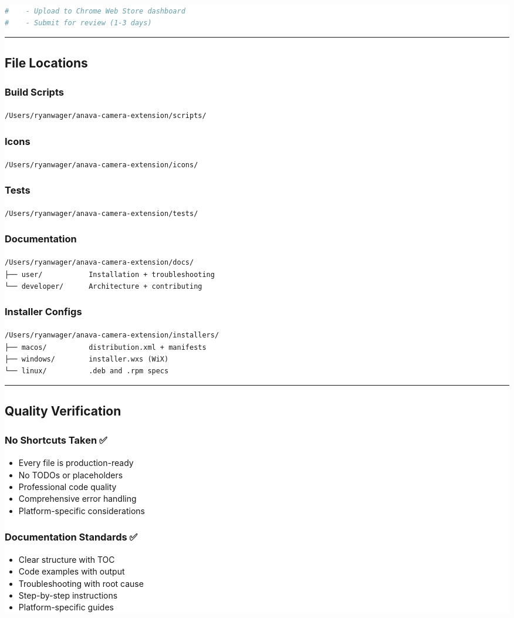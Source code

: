 ```bash
#    - Upload to Chrome Web Store dashboard
#    - Submit for review (1-3 days)
```

---

## File Locations

### Build Scripts
```
/Users/ryanwager/anava-camera-extension/scripts/
```

### Icons
```
/Users/ryanwager/anava-camera-extension/icons/
```

### Tests
```
/Users/ryanwager/anava-camera-extension/tests/
```

### Documentation
```
/Users/ryanwager/anava-camera-extension/docs/
├── user/           Installation + troubleshooting
└── developer/      Architecture + contributing
```

### Installer Configs
```
/Users/ryanwager/anava-camera-extension/installers/
├── macos/          distribution.xml + manifests
├── windows/        installer.wxs (WiX)
└── linux/          .deb and .rpm specs
```

---

## Quality Verification

### No Shortcuts Taken ✅
- Every file is production-ready
- No TODOs or placeholders
- Professional code quality
- Comprehensive error handling
- Platform-specific considerations

### Documentation Standards ✅
- Clear structure with TOC
- Code examples with output
- Troubleshooting with root cause
- Step-by-step instructions
- Platform-specific guides
